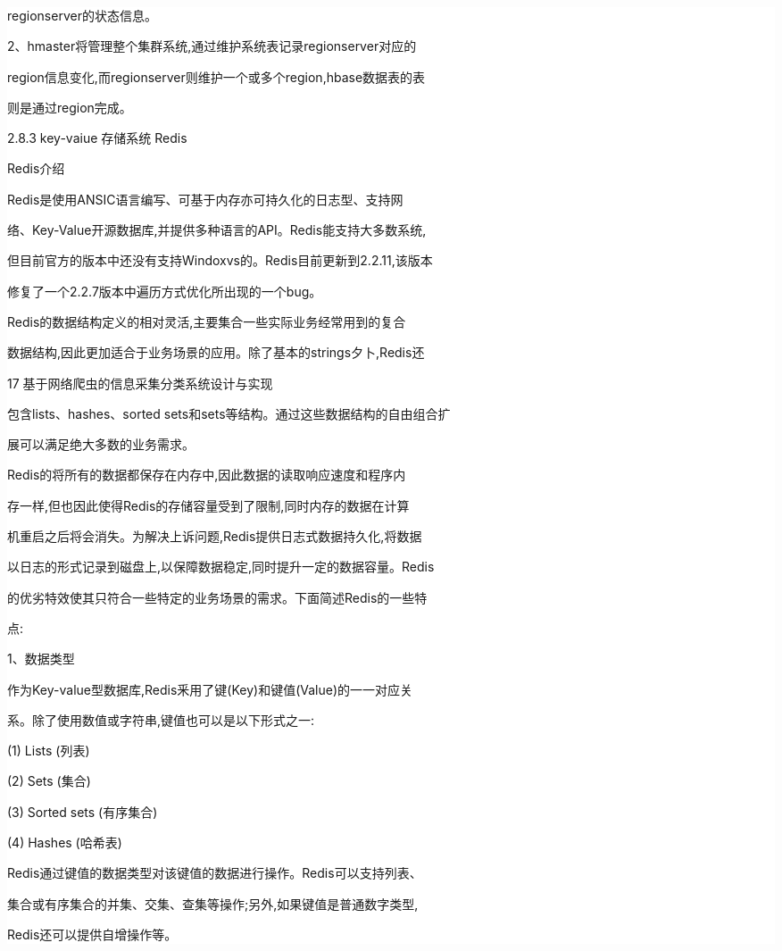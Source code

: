 regionserver的状态信息。

2、hmaster将管理整个集群系统,通过维护系统表记录regionserver对应的

region信息变化,而regionserver则维护一个或多个region,hbase数据表的表

则是通过region完成。

2.8.3 key-vaiue 存储系统 Redis

Redis介绍

Redis是使用ANSIC语言编写、可基于内存亦可持久化的日志型、支持网

络、Key-Value开源数据库,并提供多种语言的API。Redis能支持大多数系统,

但目前官方的版本中还没有支持Windoxvs的。Redis目前更新到2.2.11,该版本

修复了一个2.2.7版本中遍历方式优化所出现的一个bug。

Redis的数据结构定义的相对灵活,主要集合一些实际业务经常用到的复合

数据结构,因此更加适合于业务场景的应用。除了基本的strings夕卜,Redis还

17
	基于网络爬虫的信息采集分类系统设计与实现
	




包含lists、hashes、sorted sets和sets等结构。通过这些数据结构的自由组合扩

展可以满足绝大多数的业务需求。

Redis的将所有的数据都保存在内存中,因此数据的读取响应速度和程序内

存一样,但也因此使得Redis的存储容量受到了限制,同时内存的数据在计算

机重启之后将会消失。为解决上诉问题,Redis提供日志式数据持久化,将数据

以日志的形式记录到磁盘上,以保障数据稳定,同时提升一定的数据容量。Redis

的优劣特效使其只符合一些特定的业务场景的需求。下面简述Redis的一些特

点:

1、数据类型

作为Key-value型数据库,Redis釆用了键(Key)和键值(Value)的一一对应关

系。除了使用数值或字符串,键值也可以是以下形式之一:

(1)	Lists (列表)

(2)	Sets (集合)

(3)	Sorted sets (有序集合)

(4)	Hashes (哈希表)

Redis通过键值的数据类型对该键值的数据进行操作。Redis可以支持列表、

集合或有序集合的并集、交集、查集等操作;另外,如果键值是普通数字类型,

Redis还可以提供自增操作等。
